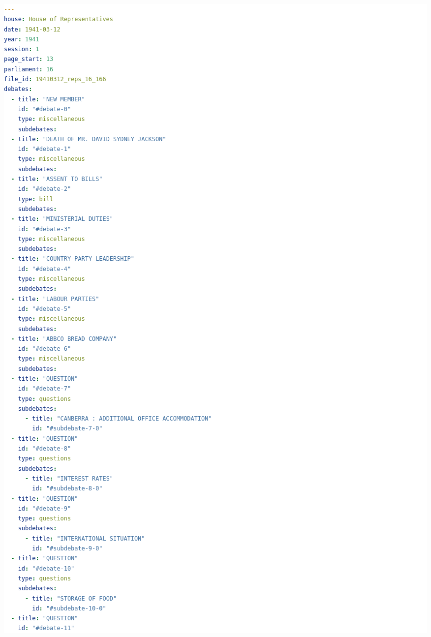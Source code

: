 ```yaml
---
house: House of Representatives
date: 1941-03-12
year: 1941
session: 1
page_start: 13
parliament: 16
file_id: 19410312_reps_16_166
debates:
  - title: "NEW MEMBER"
    id: "#debate-0"
    type: miscellaneous
    subdebates:
  - title: "DEATH OF MR. DAVID SYDNEY JACKSON"
    id: "#debate-1"
    type: miscellaneous
    subdebates:
  - title: "ASSENT TO BILLS"
    id: "#debate-2"
    type: bill
    subdebates:
  - title: "MINISTERIAL DUTIES"
    id: "#debate-3"
    type: miscellaneous
    subdebates:
  - title: "COUNTRY PARTY LEADERSHIP"
    id: "#debate-4"
    type: miscellaneous
    subdebates:
  - title: "LABOUR PARTIES"
    id: "#debate-5"
    type: miscellaneous
    subdebates:
  - title: "ABBCO BREAD COMPANY"
    id: "#debate-6"
    type: miscellaneous
    subdebates:
  - title: "QUESTION"
    id: "#debate-7"
    type: questions
    subdebates:
      - title: "CANBERRA : ADDITIONAL OFFICE ACCOMMODATION"
        id: "#subdebate-7-0"
  - title: "QUESTION"
    id: "#debate-8"
    type: questions
    subdebates:
      - title: "INTEREST RATES"
        id: "#subdebate-8-0"
  - title: "QUESTION"
    id: "#debate-9"
    type: questions
    subdebates:
      - title: "INTERNATIONAL SITUATION"
        id: "#subdebate-9-0"
  - title: "QUESTION"
    id: "#debate-10"
    type: questions
    subdebates:
      - title: "STORAGE OF FOOD"
        id: "#subdebate-10-0"
  - title: "QUESTION"
    id: "#debate-11"
```